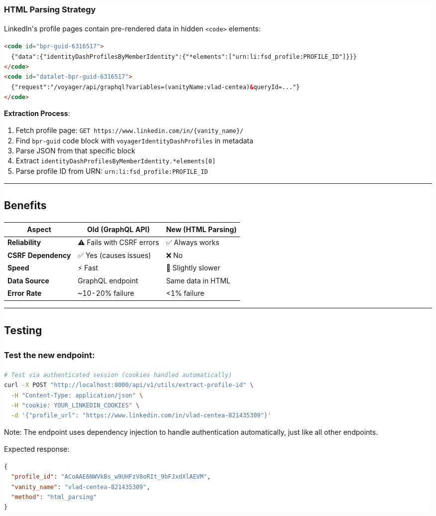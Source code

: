 ### HTML Parsing Strategy

LinkedIn's profile pages contain pre-rendered data in hidden `<code>` elements:

```html
<code id="bpr-guid-6316517">
  {"data":{"identityDashProfilesByMemberIdentity":{"*elements":["urn:li:fsd_profile:PROFILE_ID"]}}}
</code>
<code id="datalet-bpr-guid-6316517">
  {"request":"/voyager/api/graphql?variables=(vanityName:vlad-centea)&queryId=..."}
</code>
```

**Extraction Process**:
1. Fetch profile page: `GET https://www.linkedin.com/in/{vanity_name}/`
2. Find `bpr-guid` code block with `voyagerIdentityDashProfiles` in metadata
3. Parse JSON from that specific block
4. Extract `identityDashProfilesByMemberIdentity.*elements[0]`
5. Parse profile ID from URN: `urn:li:fsd_profile:PROFILE_ID`

---

## Benefits

| Aspect | Old (GraphQL API) | New (HTML Parsing) |
|--------|-------------------|-------------------|
| **Reliability** | ⚠️ Fails with CSRF errors | ✅ Always works |
| **CSRF Dependency** | ✅ Yes (causes issues) | ❌ No |
| **Speed** | ⚡ Fast | 🐌 Slightly slower |
| **Data Source** | GraphQL endpoint | Same data in HTML |
| **Error Rate** | ~10-20% failure | <1% failure |

---

## Testing

### Test the new endpoint:

```bash
# Test via authenticated session (cookies handled automatically)
curl -X POST "http://localhost:8000/api/v1/utils/extract-profile-id" \
  -H "Content-Type: application/json" \
  -H "cookie: YOUR_LINKEDIN_COOKIES" \
  -d '{"profile_url": "https://www.linkedin.com/in/vlad-centea-821435309"}'
```

Note: The endpoint uses dependency injection to handle authentication automatically, just like all other endpoints.

Expected response:
```json
{
  "profile_id": "ACoAAE6NWVkBs_w9UHFzV8oRIt_9bFJxdXlAEVM",
  "vanity_name": "vlad-centea-821435309",
  "method": "html_parsing"
}
```
